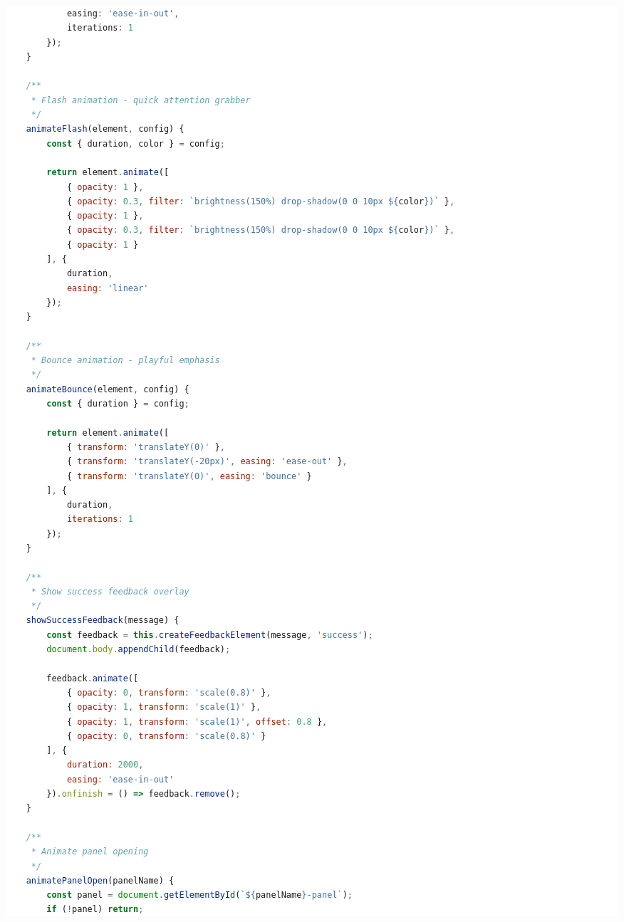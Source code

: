 ```javascript
            easing: 'ease-in-out',
            iterations: 1
        });
    }
    
    /**
     * Flash animation - quick attention grabber
     */
    animateFlash(element, config) {
        const { duration, color } = config;
        
        return element.animate([
            { opacity: 1 },
            { opacity: 0.3, filter: `brightness(150%) drop-shadow(0 0 10px ${color})` },
            { opacity: 1 },
            { opacity: 0.3, filter: `brightness(150%) drop-shadow(0 0 10px ${color})` },
            { opacity: 1 }
        ], {
            duration,
            easing: 'linear'
        });
    }
    
    /**
     * Bounce animation - playful emphasis
     */
    animateBounce(element, config) {
        const { duration } = config;
        
        return element.animate([
            { transform: 'translateY(0)' },
            { transform: 'translateY(-20px)', easing: 'ease-out' },
            { transform: 'translateY(0)', easing: 'bounce' }
        ], {
            duration,
            iterations: 1
        });
    }
    
    /**
     * Show success feedback overlay
     */
    showSuccessFeedback(message) {
        const feedback = this.createFeedbackElement(message, 'success');
        document.body.appendChild(feedback);
        
        feedback.animate([
            { opacity: 0, transform: 'scale(0.8)' },
            { opacity: 1, transform: 'scale(1)' },
            { opacity: 1, transform: 'scale(1)', offset: 0.8 },
            { opacity: 0, transform: 'scale(0.8)' }
        ], {
            duration: 2000,
            easing: 'ease-in-out'
        }).onfinish = () => feedback.remove();
    }
    
    /**
     * Animate panel opening
     */
    animatePanelOpen(panelName) {
        const panel = document.getElementById(`${panelName}-panel`);
        if (!panel) return;
```